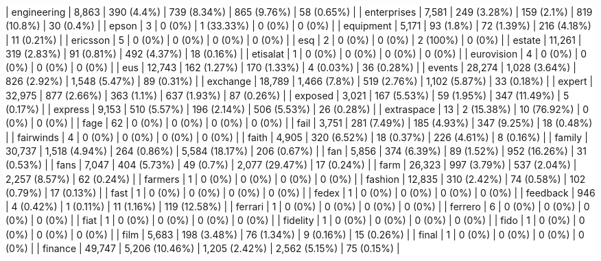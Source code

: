 | engineering | 8,863 | 390 (4.4%) | 739 (8.34%) | 865 (9.76%) | 58 (0.65%) |
| enterprises | 7,581 | 249 (3.28%) | 159 (2.1%) | 819 (10.8%) | 30 (0.4%) |
| epson | 3 | 0 (0%) | 1 (33.33%) | 0 (0%) | 0 (0%) |
| equipment | 5,171 | 93 (1.8%) | 72 (1.39%) | 216 (4.18%) | 11 (0.21%) |
| ericsson | 5 | 0 (0%) | 0 (0%) | 0 (0%) | 0 (0%) |
| esq | 2 | 0 (0%) | 0 (0%) | 2 (100%) | 0 (0%) |
| estate | 11,261 | 319 (2.83%) | 91 (0.81%) | 492 (4.37%) | 18 (0.16%) |
| etisalat | 1 | 0 (0%) | 0 (0%) | 0 (0%) | 0 (0%) |
| eurovision | 4 | 0 (0%) | 0 (0%) | 0 (0%) | 0 (0%) |
| eus | 12,743 | 162 (1.27%) | 170 (1.33%) | 4 (0.03%) | 36 (0.28%) |
| events | 28,274 | 1,028 (3.64%) | 826 (2.92%) | 1,548 (5.47%) | 89 (0.31%) |
| exchange | 18,789 | 1,466 (7.8%) | 519 (2.76%) | 1,102 (5.87%) | 33 (0.18%) |
| expert | 32,975 | 877 (2.66%) | 363 (1.1%) | 637 (1.93%) | 87 (0.26%) |
| exposed | 3,021 | 167 (5.53%) | 59 (1.95%) | 347 (11.49%) | 5 (0.17%) |
| express | 9,153 | 510 (5.57%) | 196 (2.14%) | 506 (5.53%) | 26 (0.28%) |
| extraspace | 13 | 2 (15.38%) | 10 (76.92%) | 0 (0%) | 0 (0%) |
| fage | 62 | 0 (0%) | 0 (0%) | 0 (0%) | 0 (0%) |
| fail | 3,751 | 281 (7.49%) | 185 (4.93%) | 347 (9.25%) | 18 (0.48%) |
| fairwinds | 4 | 0 (0%) | 0 (0%) | 0 (0%) | 0 (0%) |
| faith | 4,905 | 320 (6.52%) | 18 (0.37%) | 226 (4.61%) | 8 (0.16%) |
| family | 30,737 | 1,518 (4.94%) | 264 (0.86%) | 5,584 (18.17%) | 206 (0.67%) |
| fan | 5,856 | 374 (6.39%) | 89 (1.52%) | 952 (16.26%) | 31 (0.53%) |
| fans | 7,047 | 404 (5.73%) | 49 (0.7%) | 2,077 (29.47%) | 17 (0.24%) |
| farm | 26,323 | 997 (3.79%) | 537 (2.04%) | 2,257 (8.57%) | 62 (0.24%) |
| farmers | 1 | 0 (0%) | 0 (0%) | 0 (0%) | 0 (0%) |
| fashion | 12,835 | 310 (2.42%) | 74 (0.58%) | 102 (0.79%) | 17 (0.13%) |
| fast | 1 | 0 (0%) | 0 (0%) | 0 (0%) | 0 (0%) |
| fedex | 1 | 0 (0%) | 0 (0%) | 0 (0%) | 0 (0%) |
| feedback | 946 | 4 (0.42%) | 1 (0.11%) | 11 (1.16%) | 119 (12.58%) |
| ferrari | 1 | 0 (0%) | 0 (0%) | 0 (0%) | 0 (0%) |
| ferrero | 6 | 0 (0%) | 0 (0%) | 0 (0%) | 0 (0%) |
| fiat | 1 | 0 (0%) | 0 (0%) | 0 (0%) | 0 (0%) |
| fidelity | 1 | 0 (0%) | 0 (0%) | 0 (0%) | 0 (0%) |
| fido | 1 | 0 (0%) | 0 (0%) | 0 (0%) | 0 (0%) |
| film | 5,683 | 198 (3.48%) | 76 (1.34%) | 9 (0.16%) | 15 (0.26%) |
| final | 1 | 0 (0%) | 0 (0%) | 0 (0%) | 0 (0%) |
| finance | 49,747 | 5,206 (10.46%) | 1,205 (2.42%) | 2,562 (5.15%) | 75 (0.15%) |